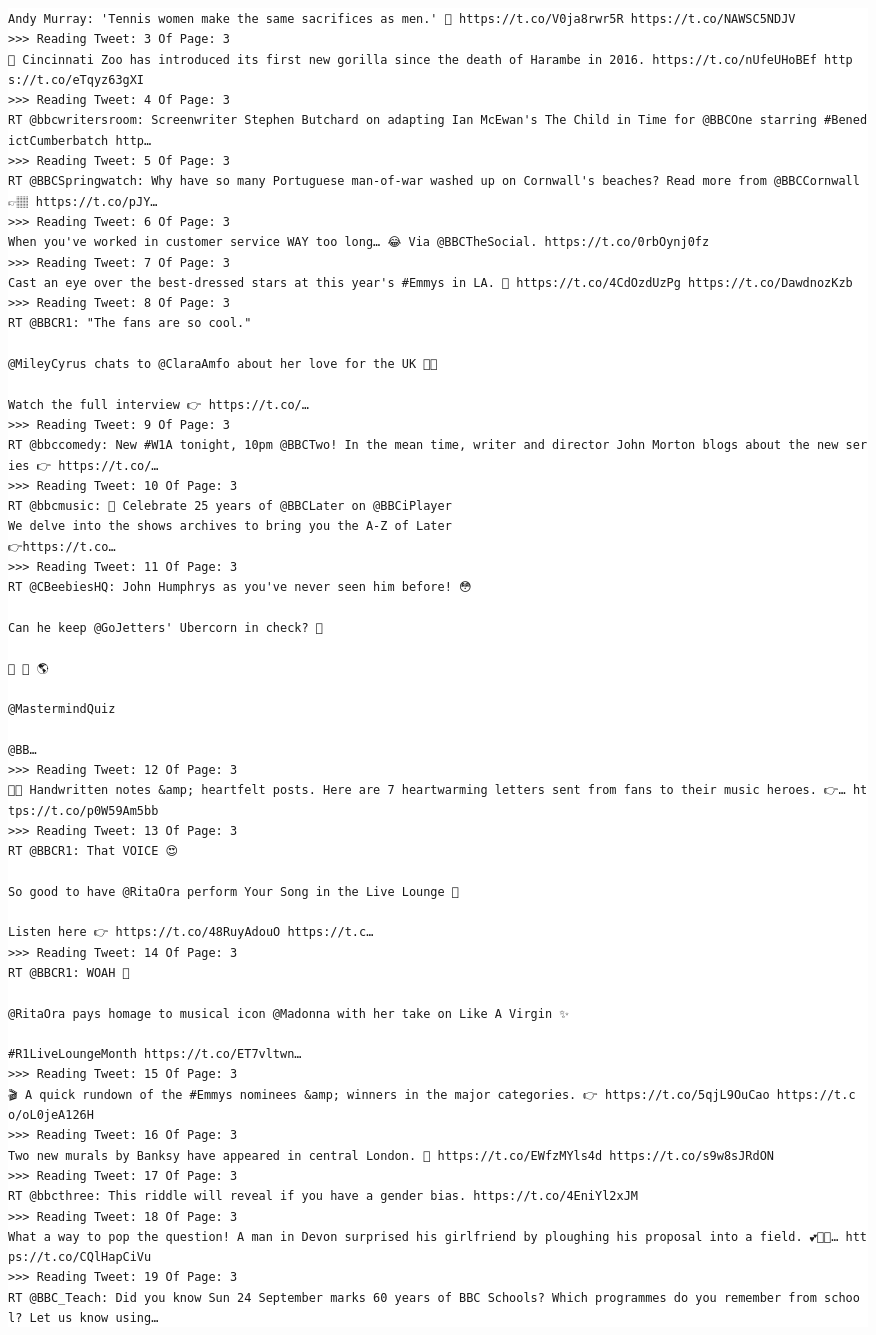     Andy Murray: 'Tennis women make the same sacrifices as men.' 🎾 https://t.co/V0ja8rwr5R https://t.co/NAWSC5NDJV
    >>> Reading Tweet: 3 Of Page: 3
    🦍 Cincinnati Zoo has introduced its first new gorilla since the death of Harambe in 2016. https://t.co/nUfeUHoBEf https://t.co/eTqyz63gXI
    >>> Reading Tweet: 4 Of Page: 3
    RT @bbcwritersroom: Screenwriter Stephen Butchard on adapting Ian McEwan's The Child in Time for @BBCOne starring #BenedictCumberbatch http…
    >>> Reading Tweet: 5 Of Page: 3
    RT @BBCSpringwatch: Why have so many Portuguese man-of-war washed up on Cornwall's beaches? Read more from @BBCCornwall 👉🏽 https://t.co/pJY…
    >>> Reading Tweet: 6 Of Page: 3
    When you've worked in customer service WAY too long… 😂 Via @BBCTheSocial. https://t.co/0rbOynj0fz
    >>> Reading Tweet: 7 Of Page: 3
    Cast an eye over the best-dressed stars at this year's #Emmys in LA. 👀 https://t.co/4CdOzdUzPg https://t.co/DawdnozKzb
    >>> Reading Tweet: 8 Of Page: 3
    RT @BBCR1: "The fans are so cool." 
    
    @MileyCyrus chats to @ClaraAmfo about her love for the UK 💛✨
    
    Watch the full interview 👉 https://t.co/…
    >>> Reading Tweet: 9 Of Page: 3
    RT @bbccomedy: New #W1A tonight, 10pm @BBCTwo! In the mean time, writer and director John Morton blogs about the new series 👉 https://t.co/…
    >>> Reading Tweet: 10 Of Page: 3
    RT @bbcmusic: 🎉 Celebrate 25 years of @BBCLater on @BBCiPlayer
    We delve into the shows archives to bring you the A-Z of Later
    👉https://t.co…
    >>> Reading Tweet: 11 Of Page: 3
    RT @CBeebiesHQ: John Humphrys as you've never seen him before! 😳
    
    Can he keep @GoJetters' Ubercorn in check? 🦄
    
    🙌 🚀 🌎
    
    @MastermindQuiz
    
    @BB…
    >>> Reading Tweet: 12 Of Page: 3
    🥁🎸 Handwritten notes &amp; heartfelt posts. Here are 7 heartwarming letters sent from fans to their music heroes. 👉… https://t.co/p0W59Am5bb
    >>> Reading Tweet: 13 Of Page: 3
    RT @BBCR1: That VOICE 😍
    
    So good to have @RitaOra perform Your Song in the Live Lounge 💫
    
    Listen here 👉 https://t.co/48RuyAdouO https://t.c…
    >>> Reading Tweet: 14 Of Page: 3
    RT @BBCR1: WOAH 💖
    
    @RitaOra pays homage to musical icon @Madonna with her take on Like A Virgin ✨
    
    #R1LiveLoungeMonth https://t.co/ET7vltwn…
    >>> Reading Tweet: 15 Of Page: 3
    🎬 A quick rundown of the #Emmys nominees &amp; winners in the major categories. 👉 https://t.co/5qjL9OuCao https://t.co/oL0jeA126H
    >>> Reading Tweet: 16 Of Page: 3
    Two new murals by Banksy have appeared in central London. 🎨 https://t.co/EWfzMYls4d https://t.co/s9w8sJRdON
    >>> Reading Tweet: 17 Of Page: 3
    RT @bbcthree: This riddle will reveal if you have a gender bias. https://t.co/4EniYl2xJM
    >>> Reading Tweet: 18 Of Page: 3
    What a way to pop the question! A man in Devon surprised his girlfriend by ploughing his proposal into a field. 💕🚜🌳… https://t.co/CQlHapCiVu
    >>> Reading Tweet: 19 Of Page: 3
    RT @BBC_Teach: Did you know Sun 24 September marks 60 years of BBC Schools? Which programmes do you remember from school? Let us know using…